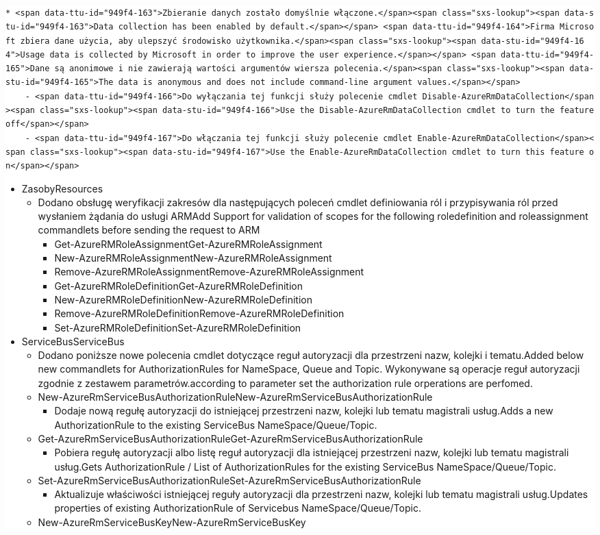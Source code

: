     * <span data-ttu-id="949f4-163">Zbieranie danych zostało domyślnie włączone.</span><span class="sxs-lookup"><span data-stu-id="949f4-163">Data collection has been enabled by default.</span></span> <span data-ttu-id="949f4-164">Firma Microsoft zbiera dane użycia, aby ulepszyć środowisko użytkownika.</span><span class="sxs-lookup"><span data-stu-id="949f4-164">Usage data is collected by Microsoft in order to improve the user experience.</span></span> <span data-ttu-id="949f4-165">Dane są anonimowe i nie zawierają wartości argumentów wiersza polecenia.</span><span class="sxs-lookup"><span data-stu-id="949f4-165">The data is anonymous and does not include command-line argument values.</span></span>
        - <span data-ttu-id="949f4-166">Do wyłączania tej funkcji służy polecenie cmdlet Disable-AzureRmDataCollection</span><span class="sxs-lookup"><span data-stu-id="949f4-166">Use the Disable-AzureRmDataCollection cmdlet to turn the feature off</span></span>
        - <span data-ttu-id="949f4-167">Do włączania tej funkcji służy polecenie cmdlet Enable-AzureRmDataCollection</span><span class="sxs-lookup"><span data-stu-id="949f4-167">Use the Enable-AzureRmDataCollection cmdlet to turn this feature on</span></span>
* <span data-ttu-id="949f4-168">Zasoby</span><span class="sxs-lookup"><span data-stu-id="949f4-168">Resources</span></span>
    * <span data-ttu-id="949f4-169">Dodano obsługę weryfikacji zakresów dla następujących poleceń cmdlet definiowania ról i przypisywania ról przed wysłaniem żądania do usługi ARM</span><span class="sxs-lookup"><span data-stu-id="949f4-169">Add Support for validation of scopes for the following roledefinition and roleassignment commandlets before sending the request to ARM</span></span>
        - <span data-ttu-id="949f4-170">Get-AzureRMRoleAssignment</span><span class="sxs-lookup"><span data-stu-id="949f4-170">Get-AzureRMRoleAssignment</span></span>
        - <span data-ttu-id="949f4-171">New-AzureRMRoleAssignment</span><span class="sxs-lookup"><span data-stu-id="949f4-171">New-AzureRMRoleAssignment</span></span>
        - <span data-ttu-id="949f4-172">Remove-AzureRMRoleAssignment</span><span class="sxs-lookup"><span data-stu-id="949f4-172">Remove-AzureRMRoleAssignment</span></span>
        - <span data-ttu-id="949f4-173">Get-AzureRMRoleDefinition</span><span class="sxs-lookup"><span data-stu-id="949f4-173">Get-AzureRMRoleDefinition</span></span>
        - <span data-ttu-id="949f4-174">New-AzureRMRoleDefinition</span><span class="sxs-lookup"><span data-stu-id="949f4-174">New-AzureRMRoleDefinition</span></span>
        - <span data-ttu-id="949f4-175">Remove-AzureRMRoleDefinition</span><span class="sxs-lookup"><span data-stu-id="949f4-175">Remove-AzureRMRoleDefinition</span></span>
        - <span data-ttu-id="949f4-176">Set-AzureRMRoleDefinition</span><span class="sxs-lookup"><span data-stu-id="949f4-176">Set-AzureRMRoleDefinition</span></span>
* <span data-ttu-id="949f4-177">ServiceBus</span><span class="sxs-lookup"><span data-stu-id="949f4-177">ServiceBus</span></span>
    * <span data-ttu-id="949f4-178">Dodano poniższe nowe polecenia cmdlet dotyczące reguł autoryzacji dla przestrzeni nazw, kolejki i tematu.</span><span class="sxs-lookup"><span data-stu-id="949f4-178">Added below new commandlets for AuthorizationRules for NameSpace, Queue and Topic.</span></span> <span data-ttu-id="949f4-179">Wykonywane są operacje reguł autoryzacji zgodnie z zestawem parametrów.</span><span class="sxs-lookup"><span data-stu-id="949f4-179">according to parameter set the authorization rule orperations are perfomed.</span></span>
     - <span data-ttu-id="949f4-180">New-AzureRmServiceBusAuthorizationRule</span><span class="sxs-lookup"><span data-stu-id="949f4-180">New-AzureRmServiceBusAuthorizationRule</span></span>
       - <span data-ttu-id="949f4-181">Dodaje nową regułę autoryzacji do istniejącej przestrzeni nazw, kolejki lub tematu magistrali usług.</span><span class="sxs-lookup"><span data-stu-id="949f4-181">Adds a new AuthorizationRule to the existing ServiceBus NameSpace/Queue/Topic.</span></span>
     - <span data-ttu-id="949f4-182">Get-AzureRmServiceBusAuthorizationRule</span><span class="sxs-lookup"><span data-stu-id="949f4-182">Get-AzureRmServiceBusAuthorizationRule</span></span>
       - <span data-ttu-id="949f4-183">Pobiera regułę autoryzacji albo listę reguł autoryzacji dla istniejącej przestrzeni nazw, kolejki lub tematu magistrali usług.</span><span class="sxs-lookup"><span data-stu-id="949f4-183">Gets AuthorizationRule / List of AuthorizationRules for the existing ServiceBus NameSpace/Queue/Topic.</span></span>
     - <span data-ttu-id="949f4-184">Set-AzureRmServiceBusAuthorizationRule</span><span class="sxs-lookup"><span data-stu-id="949f4-184">Set-AzureRmServiceBusAuthorizationRule</span></span>
       - <span data-ttu-id="949f4-185">Aktualizuje właściwości istniejącej reguły autoryzacji dla przestrzeni nazw, kolejki lub tematu magistrali usług.</span><span class="sxs-lookup"><span data-stu-id="949f4-185">Updates properties of existing AuthorizationRule of Servicebus NameSpace/Queue/Topic.</span></span>
     - <span data-ttu-id="949f4-186">New-AzureRmServiceBusKey</span><span class="sxs-lookup"><span data-stu-id="949f4-186">New-AzureRmServiceBusKey</span></span>